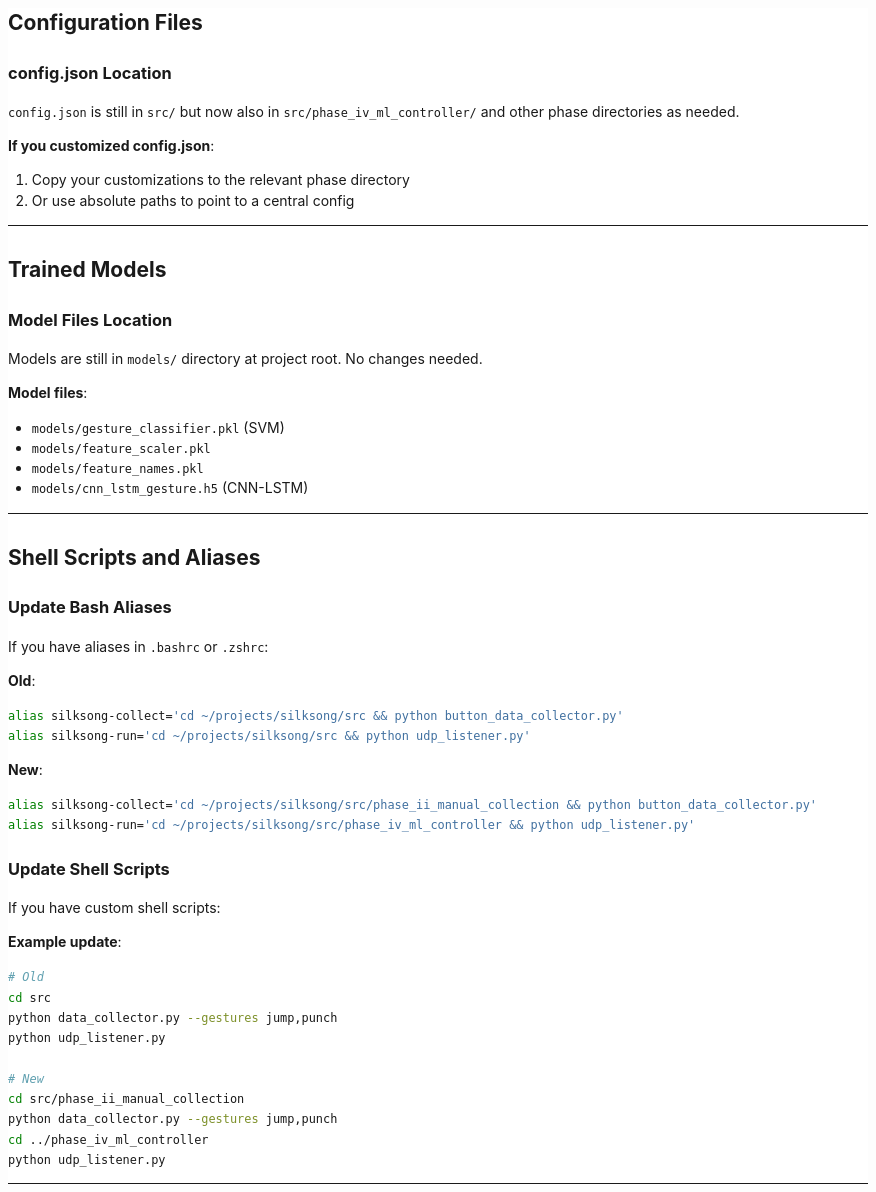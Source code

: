 
## Configuration Files

### config.json Location

`config.json` is still in `src/` but now also in `src/phase_iv_ml_controller/` and other phase directories as needed.

**If you customized config.json**:
1. Copy your customizations to the relevant phase directory
2. Or use absolute paths to point to a central config

---

## Trained Models

### Model Files Location

Models are still in `models/` directory at project root. No changes needed.

**Model files**:
- `models/gesture_classifier.pkl` (SVM)
- `models/feature_scaler.pkl`
- `models/feature_names.pkl`
- `models/cnn_lstm_gesture.h5` (CNN-LSTM)

---

## Shell Scripts and Aliases

### Update Bash Aliases

If you have aliases in `.bashrc` or `.zshrc`:

**Old**:
```bash
alias silksong-collect='cd ~/projects/silksong/src && python button_data_collector.py'
alias silksong-run='cd ~/projects/silksong/src && python udp_listener.py'
```

**New**:
```bash
alias silksong-collect='cd ~/projects/silksong/src/phase_ii_manual_collection && python button_data_collector.py'
alias silksong-run='cd ~/projects/silksong/src/phase_iv_ml_controller && python udp_listener.py'
```

### Update Shell Scripts

If you have custom shell scripts:

**Example update**:
```bash
# Old
cd src
python data_collector.py --gestures jump,punch
python udp_listener.py

# New
cd src/phase_ii_manual_collection
python data_collector.py --gestures jump,punch
cd ../phase_iv_ml_controller
python udp_listener.py
```

---